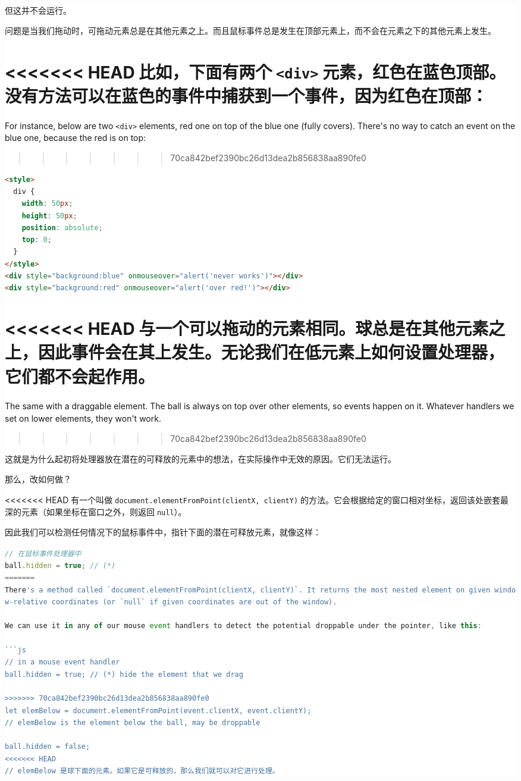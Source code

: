 但这并不会运行。

问题是当我们拖动时，可拖动元素总是在其他元素之上。而且鼠标事件总是发生在顶部元素上，而不会在元素之下的其他元素上发生。

<<<<<<< HEAD
比如，下面有两个 `<div>` 元素，红色在蓝色顶部。没有方法可以在蓝色的事件中捕获到一个事件，因为红色在顶部：
=======
For instance, below are two `<div>` elements, red one on top of the blue one (fully covers). There's no way to catch an event on the blue one, because the red is on top:
>>>>>>> 70ca842bef2390bc26d13dea2b856838aa890fe0

```html run autorun height=60
<style>
  div {
    width: 50px;
    height: 50px;
    position: absolute;
    top: 0;
  }
</style>
<div style="background:blue" onmouseover="alert('never works')"></div>
<div style="background:red" onmouseover="alert('over red!')"></div>
```

<<<<<<< HEAD
与一个可以拖动的元素相同。球总是在其他元素之上，因此事件会在其上发生。无论我们在低元素上如何设置处理器，它们都不会起作用。
=======
The same with a draggable element. The ball is always on top over other elements, so events happen on it. Whatever handlers we set on lower elements, they won't work.
>>>>>>> 70ca842bef2390bc26d13dea2b856838aa890fe0

这就是为什么起初将处理器放在潜在的可释放的元素中的想法，在实际操作中无效的原因。它们无法运行。

那么，改如何做？

<<<<<<< HEAD
有一个叫做 `document.elementFromPoint(clientX, clientY)` 的方法。它会根据给定的窗口相对坐标，返回该处嵌套最深的元素（如果坐标在窗口之外，则返回 `null`）。

因此我们可以检测任何情况下的鼠标事件中，指针下面的潜在可释放元素，就像这样：

```js
// 在鼠标事件处理器中
ball.hidden = true; // (*)
=======
There's a method called `document.elementFromPoint(clientX, clientY)`. It returns the most nested element on given window-relative coordinates (or `null` if given coordinates are out of the window).

We can use it in any of our mouse event handlers to detect the potential droppable under the pointer, like this:

```js
// in a mouse event handler
ball.hidden = true; // (*) hide the element that we drag

>>>>>>> 70ca842bef2390bc26d13dea2b856838aa890fe0
let elemBelow = document.elementFromPoint(event.clientX, event.clientY);
// elemBelow is the element below the ball, may be droppable

ball.hidden = false;
<<<<<<< HEAD
// elemBelow 是球下面的元素。如果它是可释放的，那么我们就可以对它进行处理。
```
